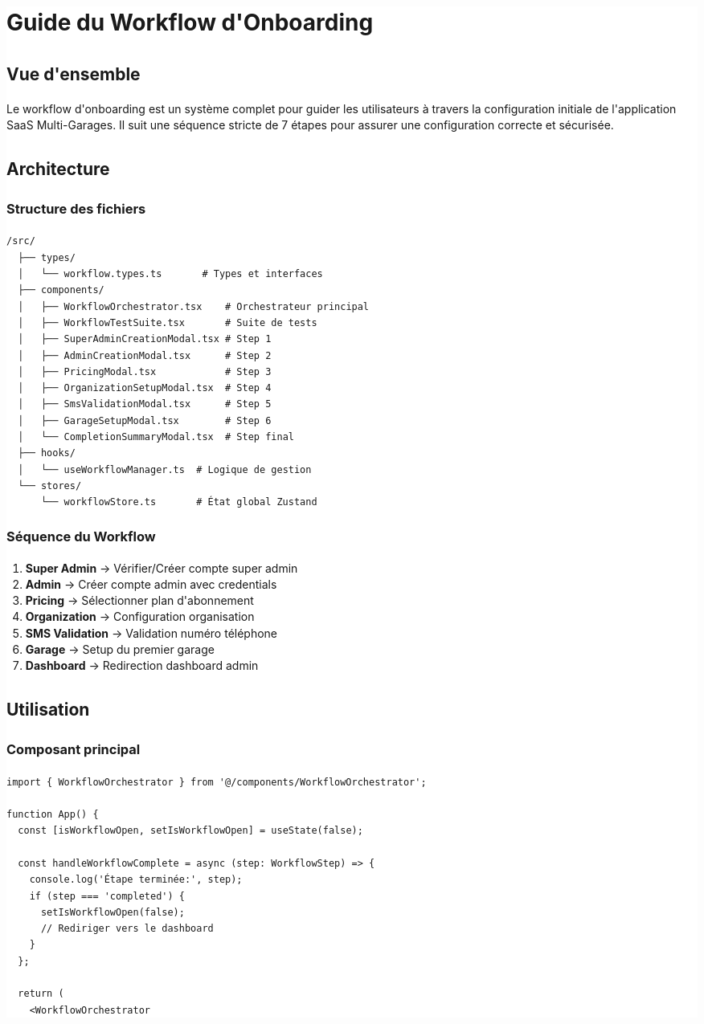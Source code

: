 # Guide du Workflow d'Onboarding

## Vue d'ensemble

Le workflow d'onboarding est un système complet pour guider les utilisateurs à travers la configuration initiale de l'application SaaS Multi-Garages. Il suit une séquence stricte de 7 étapes pour assurer une configuration correcte et sécurisée.

## Architecture

### Structure des fichiers

```
/src/
  ├── types/
  │   └── workflow.types.ts       # Types et interfaces
  ├── components/
  │   ├── WorkflowOrchestrator.tsx    # Orchestrateur principal
  │   ├── WorkflowTestSuite.tsx       # Suite de tests
  │   ├── SuperAdminCreationModal.tsx # Step 1
  │   ├── AdminCreationModal.tsx      # Step 2
  │   ├── PricingModal.tsx            # Step 3
  │   ├── OrganizationSetupModal.tsx  # Step 4
  │   ├── SmsValidationModal.tsx      # Step 5
  │   ├── GarageSetupModal.tsx        # Step 6
  │   └── CompletionSummaryModal.tsx  # Step final
  ├── hooks/
  │   └── useWorkflowManager.ts  # Logique de gestion
  └── stores/
      └── workflowStore.ts       # État global Zustand
```

### Séquence du Workflow

1. **Super Admin** → Vérifier/Créer compte super admin
2. **Admin** → Créer compte admin avec credentials
3. **Pricing** → Sélectionner plan d'abonnement
4. **Organization** → Configuration organisation
5. **SMS Validation** → Validation numéro téléphone
6. **Garage** → Setup du premier garage
7. **Dashboard** → Redirection dashboard admin

## Utilisation

### Composant principal

```tsx
import { WorkflowOrchestrator } from '@/components/WorkflowOrchestrator';

function App() {
  const [isWorkflowOpen, setIsWorkflowOpen] = useState(false);

  const handleWorkflowComplete = async (step: WorkflowStep) => {
    console.log('Étape terminée:', step);
    if (step === 'completed') {
      setIsWorkflowOpen(false);
      // Rediriger vers le dashboard
    }
  };

  return (
    <WorkflowOrchestrator
```